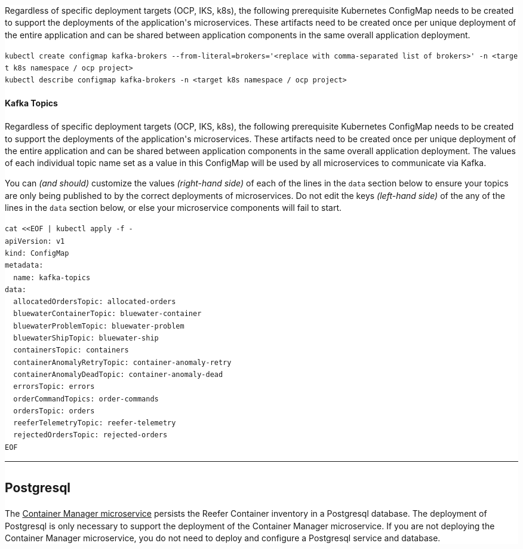 Regardless of specific deployment targets (OCP, IKS, k8s), the following prerequisite Kubernetes ConfigMap needs to be created to support the deployments of the application's microservices.  These artifacts need to be created once per unique deployment of the entire application and can be shared between application components in the same overall application deployment.

```shell
kubectl create configmap kafka-brokers --from-literal=brokers='<replace with comma-separated list of brokers>' -n <target k8s namespace / ocp project>
kubectl describe configmap kafka-brokers -n <target k8s namespace / ocp project>
```

#### Kafka Topics

Regardless of specific deployment targets (OCP, IKS, k8s), the following prerequisite Kubernetes ConfigMap needs to be created to support the deployments of the application's microservices.  These artifacts need to be created once per unique deployment of the entire application and can be shared between application components in the same overall application deployment.  The values of each individual topic name set as a value in this ConfigMap will be used by all microservices to communicate via Kafka.

You can _(and should)_ customize the values _(right-hand side)_ of each of the lines in the `data` section below to ensure your topics are only being published to by the correct deployments of microservices. Do not edit the keys _(left-hand side)_ of the any of the lines in the `data` section below, or else your microservice components will fail to start.

```shell
cat <<EOF | kubectl apply -f -
apiVersion: v1
kind: ConfigMap
metadata:
  name: kafka-topics
data:
  allocatedOrdersTopic: allocated-orders
  bluewaterContainerTopic: bluewater-container
  bluewaterProblemTopic: bluewater-problem
  bluewaterShipTopic: bluewater-ship
  containersTopic: containers
  containerAnomalyRetryTopic: container-anomaly-retry
  containerAnomalyDeadTopic: container-anomaly-dead
  errorsTopic: errors
  orderCommandTopics: order-commands
  ordersTopic: orders
  reeferTelemetryTopic: reefer-telemetry
  rejectedOrdersTopic: rejected-orders
EOF
```

---

## Postgresql

The [Container Manager microservice](https://github.com/ibm-cloud-architecture/refarch-kc-container-ms/) persists the Reefer Container inventory in a Postgresql database.  The deployment of Postgresql is only necessary to support the deployment of the Container Manager microservice.  If you are not deploying the Container Manager microservice, you do not need to deploy and configure a Postgresql service and database.

